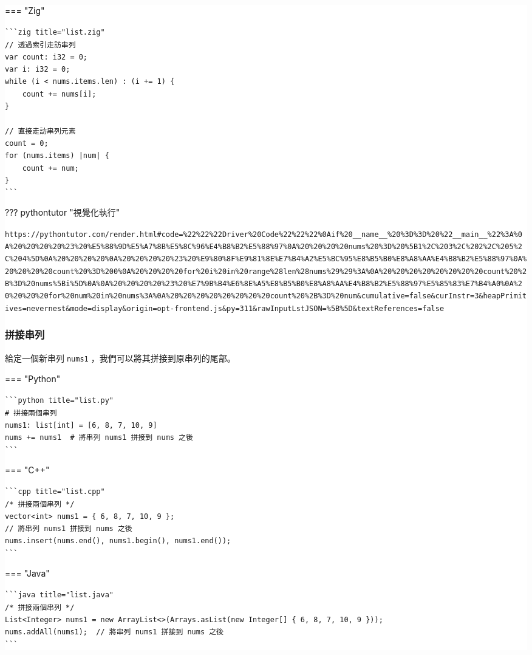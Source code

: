 === "Zig"

    ```zig title="list.zig"
    // 透過索引走訪串列
    var count: i32 = 0;
    var i: i32 = 0;
    while (i < nums.items.len) : (i += 1) {
        count += nums[i];
    }

    // 直接走訪串列元素
    count = 0;
    for (nums.items) |num| {
        count += num;
    }
    ```

??? pythontutor "視覺化執行"

    https://pythontutor.com/render.html#code=%22%22%22Driver%20Code%22%22%22%0Aif%20__name__%20%3D%3D%20%22__main__%22%3A%0A%20%20%20%20%23%20%E5%88%9D%E5%A7%8B%E5%8C%96%E4%B8%B2%E5%88%97%0A%20%20%20%20nums%20%3D%20%5B1%2C%203%2C%202%2C%205%2C%204%5D%0A%20%20%20%20%0A%20%20%20%20%23%20%E9%80%8F%E9%81%8E%E7%B4%A2%E5%BC%95%E8%B5%B0%E8%A8%AA%E4%B8%B2%E5%88%97%0A%20%20%20%20count%20%3D%200%0A%20%20%20%20for%20i%20in%20range%28len%28nums%29%29%3A%0A%20%20%20%20%20%20%20%20count%20%2B%3D%20nums%5Bi%5D%0A%0A%20%20%20%20%23%20%E7%9B%B4%E6%8E%A5%E8%B5%B0%E8%A8%AA%E4%B8%B2%E5%88%97%E5%85%83%E7%B4%A0%0A%20%20%20%20for%20num%20in%20nums%3A%0A%20%20%20%20%20%20%20%20count%20%2B%3D%20num&cumulative=false&curInstr=3&heapPrimitives=nevernest&mode=display&origin=opt-frontend.js&py=311&rawInputLstJSON=%5B%5D&textReferences=false

### 拼接串列

給定一個新串列 `nums1` ，我們可以將其拼接到原串列的尾部。

=== "Python"

    ```python title="list.py"
    # 拼接兩個串列
    nums1: list[int] = [6, 8, 7, 10, 9]
    nums += nums1  # 將串列 nums1 拼接到 nums 之後
    ```

=== "C++"

    ```cpp title="list.cpp"
    /* 拼接兩個串列 */
    vector<int> nums1 = { 6, 8, 7, 10, 9 };
    // 將串列 nums1 拼接到 nums 之後
    nums.insert(nums.end(), nums1.begin(), nums1.end());
    ```

=== "Java"

    ```java title="list.java"
    /* 拼接兩個串列 */
    List<Integer> nums1 = new ArrayList<>(Arrays.asList(new Integer[] { 6, 8, 7, 10, 9 }));
    nums.addAll(nums1);  // 將串列 nums1 拼接到 nums 之後
    ```

